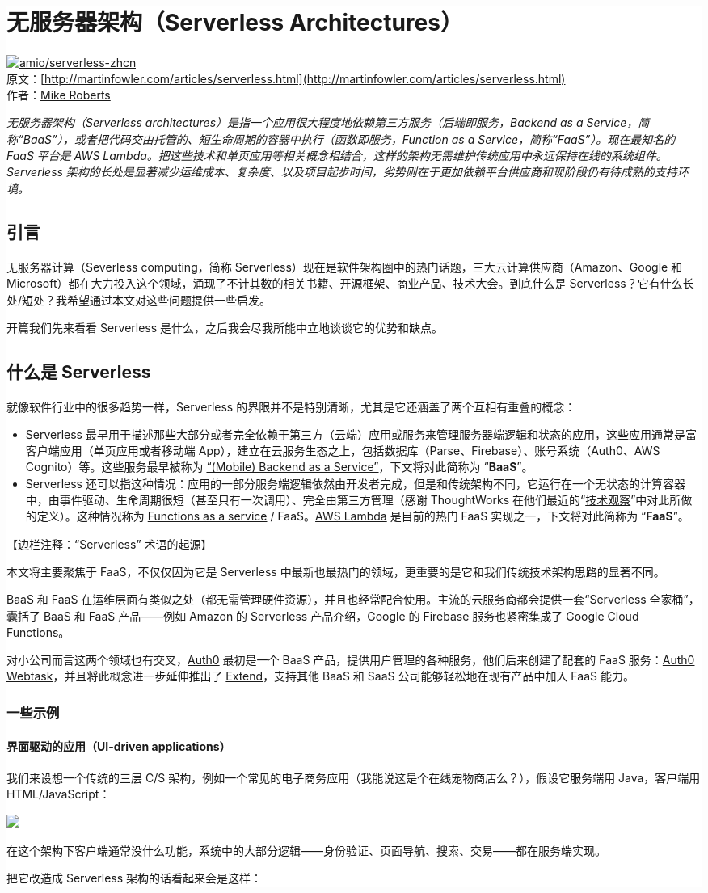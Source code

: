 # 无服务器架构（Serverless Architectures）

[![amio/serverless-zhcn](https://badgen.now.sh/badge/GitHub/amio%2Fserverless-zhcn/37F)](https://github.com/amio/serverless-zhcn)  
原文：[http://martinfowler.com/articles/serverless.html](http://martinfowler.com/articles/serverless.html)  
作者：[Mike Roberts](https://twitter.com/mikebroberts)

*无服务器架构（Serverless architectures）是指一个应用很大程度地依赖第三方服务（后端即服务，Backend as a Service，简称“BaaS”），或者把代码交由托管的、短生命周期的容器中执行（函数即服务，Function as a Service，简称“FaaS”）。现在最知名的 FaaS 平台是 AWS Lambda。把这些技术和单页应用等相关概念相结合，这样的架构无需维护传统应用中永远保持在线的系统组件。Serverless 架构的长处是显著减少运维成本、复杂度、以及项目起步时间，劣势则在于更加依赖平台供应商和现阶段仍有待成熟的支持环境。*

## 引言

无服务器计算（Severless computing，简称 Serverless）现在是软件架构圈中的热门话题，三大云计算供应商（Amazon、Google 和 Microsoft）都在大力投入这个领域，涌现了不计其数的相关书籍、开源框架、商业产品、技术大会。到底什么是 Serverless？它有什么长处/短处？我希望通过本文对这些问题提供一些启发。

开篇我们先来看看 Serverless 是什么，之后我会尽我所能中立地谈谈它的优势和缺点。

## 什么是 Serverless

就像软件行业中的很多趋势一样，Serverless 的界限并不是特别清晰，尤其是它还涵盖了两个互相有重叠的概念：

- Serverless 最早用于描述那些大部分或者完全依赖于第三方（云端）应用或服务来管理服务器端逻辑和状态的应用，这些应用通常是富客户端应用（单页应用或者移动端 App），建立在云服务生态之上，包括数据库（Parse、Firebase）、账号系统（Auth0、AWS Cognito）等。这些服务最早被称为 [“(Mobile) Backend as a Service”](https://en.wikipedia.org/wiki/Mobile_backend_as_a_service)，下文将对此简称为 “**BaaS**”。
- Serverless 还可以指这种情况：应用的一部分服务端逻辑依然由开发者完成，但是和传统架构不同，它运行在一个无状态的计算容器中，由事件驱动、生命周期很短（甚至只有一次调用）、完全由第三方管理（感谢 ThoughtWorks 在他们最近的“[技术观察](https://www.thoughtworks.com/radar/techniques/serverless-architecture)”中对此所做的定义）。这种情况称为 [Functions as a service](https://twitter.com/marak/status/736357543598002176) / FaaS。[AWS Lambda](https://aws.amazon.com/lambda/) 是目前的热门 FaaS 实现之一，下文将对此简称为 “**FaaS**”。

【边栏注释：“Serverless” 术语的起源】

本文将主要聚焦于 FaaS，不仅仅因为它是 Serverless 中最新也最热门的领域，更重要的是它和我们传统技术架构思路的显著不同。

BaaS 和 FaaS 在运维层面有类似之处（都无需管理硬件资源），并且也经常配合使用。主流的云服务商都会提供一套“Serverless 全家桶”，囊括了 BaaS 和 FaaS 产品——例如 Amazon 的 Serverless 产品介绍，Google 的 Firebase 服务也紧密集成了 Google Cloud Functions。

对小公司而言这两个领域也有交叉，[Auth0](https://auth0.com/) 最初是一个 BaaS 产品，提供用户管理的各种服务，他们后来创建了配套的 FaaS 服务：[Auth0 Webtask](https://webtask.io/)，并且将此概念进一步延伸推出了 [Extend](https://auth0.com/extend/)，支持其他 BaaS 和 SaaS 公司能够轻松地在现有产品中加入 FaaS 能力。

### 一些示例

#### 界面驱动的应用（UI-driven applications）

我们来设想一个传统的三层 C/S 架构，例如一个常见的电子商务应用（我能说这是个在线宠物商店么？），假设它服务端用 Java，客户端用 HTML/JavaScript：

![](http://martinfowler.com/articles/serverless/ps.svg)

在这个架构下客户端通常没什么功能，系统中的大部分逻辑——身份验证、页面导航、搜索、交易——都在服务端实现。

把它改造成 Serverless 架构的话看起来会是这样：
